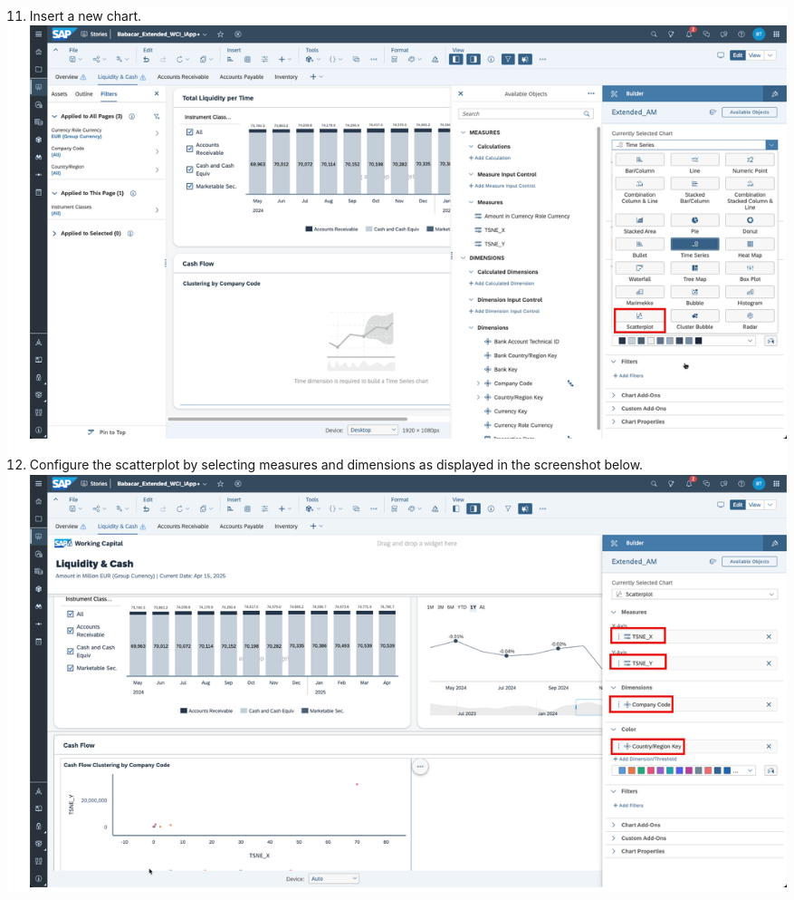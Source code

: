 11. Insert a new chart.
![alt text](BDC_enhance_IApp/2025-04-15_13-14-00.png)

12. Configure the scatterplot by selecting measures and dimensions as displayed in the screenshot below.
![alt text](BDC_enhance_IApp/2025-04-15_15-03-33.png)

